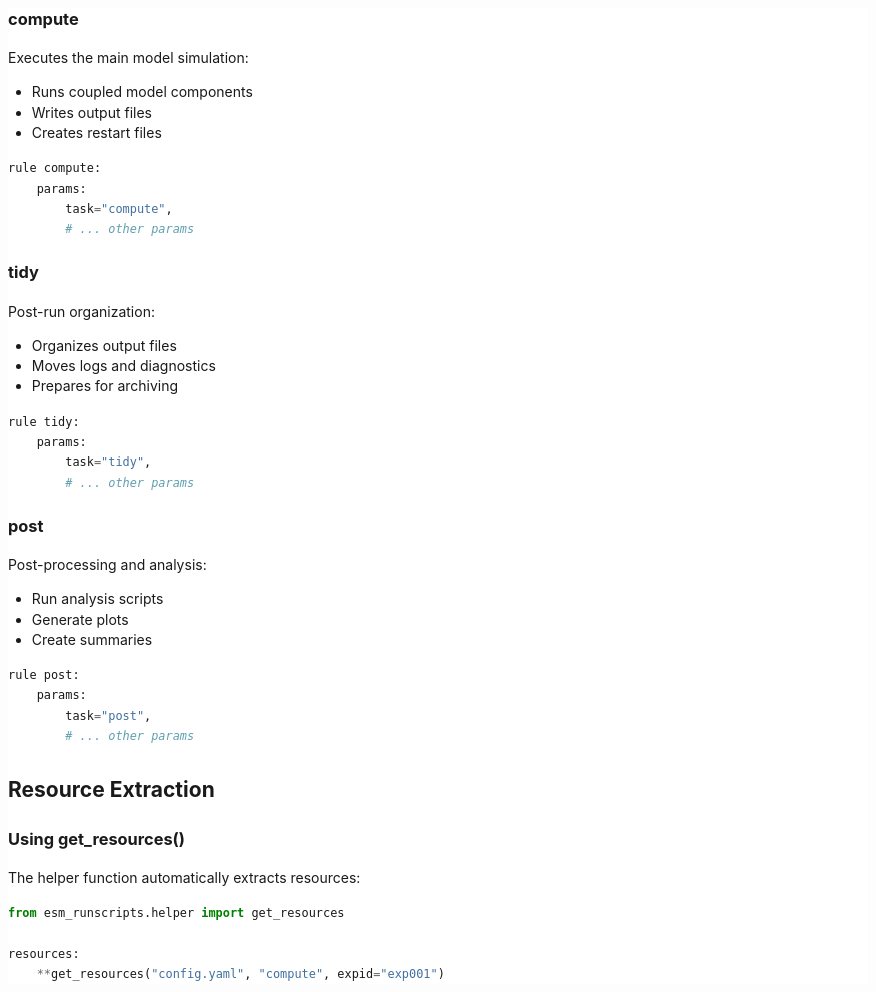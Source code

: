 ### compute

Executes the main model simulation:
- Runs coupled model components
- Writes output files
- Creates restart files

```python
rule compute:
    params:
        task="compute",
        # ... other params
```

### tidy

Post-run organization:
- Organizes output files
- Moves logs and diagnostics
- Prepares for archiving

```python
rule tidy:
    params:
        task="tidy",
        # ... other params
```

### post

Post-processing and analysis:
- Run analysis scripts
- Generate plots
- Create summaries

```python
rule post:
    params:
        task="post",
        # ... other params
```

## Resource Extraction

### Using get_resources()

The helper function automatically extracts resources:

```python
from esm_runscripts.helper import get_resources

resources:
    **get_resources("config.yaml", "compute", expid="exp001")
```
